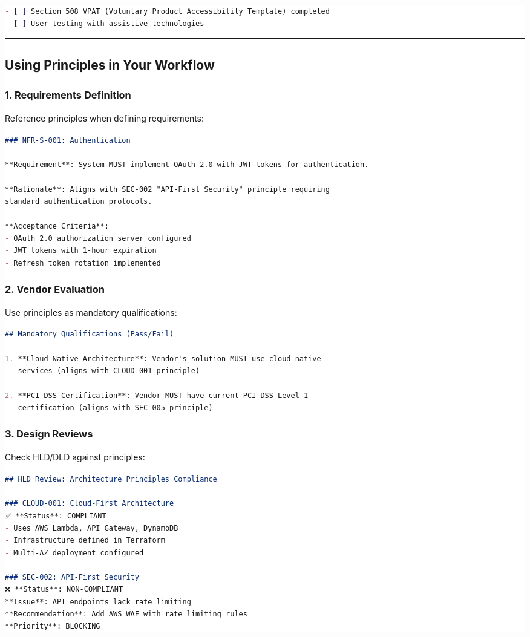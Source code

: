 ```markdown
- [ ] Section 508 VPAT (Voluntary Product Accessibility Template) completed
- [ ] User testing with assistive technologies
```

---

## Using Principles in Your Workflow

### 1. Requirements Definition

Reference principles when defining requirements:

```markdown
### NFR-S-001: Authentication

**Requirement**: System MUST implement OAuth 2.0 with JWT tokens for authentication.

**Rationale**: Aligns with SEC-002 "API-First Security" principle requiring
standard authentication protocols.

**Acceptance Criteria**:
- OAuth 2.0 authorization server configured
- JWT tokens with 1-hour expiration
- Refresh token rotation implemented
```

### 2. Vendor Evaluation

Use principles as mandatory qualifications:

```markdown
## Mandatory Qualifications (Pass/Fail)

1. **Cloud-Native Architecture**: Vendor's solution MUST use cloud-native
   services (aligns with CLOUD-001 principle)

2. **PCI-DSS Certification**: Vendor MUST have current PCI-DSS Level 1
   certification (aligns with SEC-005 principle)
```

### 3. Design Reviews

Check HLD/DLD against principles:

```markdown
## HLD Review: Architecture Principles Compliance

### CLOUD-001: Cloud-First Architecture
✅ **Status**: COMPLIANT
- Uses AWS Lambda, API Gateway, DynamoDB
- Infrastructure defined in Terraform
- Multi-AZ deployment configured

### SEC-002: API-First Security
❌ **Status**: NON-COMPLIANT
**Issue**: API endpoints lack rate limiting
**Recommendation**: Add AWS WAF with rate limiting rules
**Priority**: BLOCKING
```
